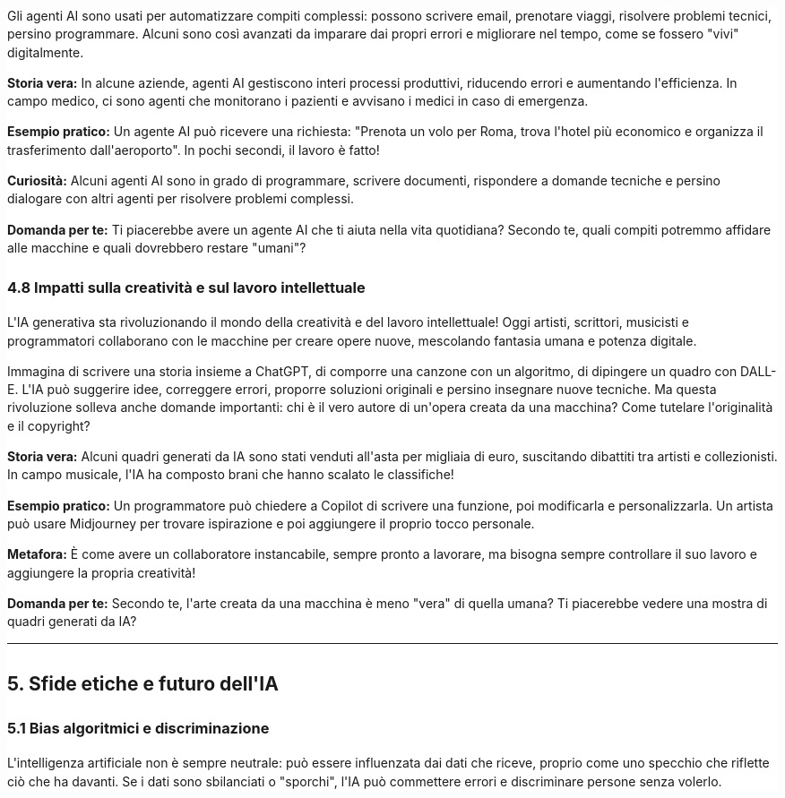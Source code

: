 Gli agenti AI sono usati per automatizzare compiti complessi: possono scrivere email, prenotare viaggi, risolvere problemi tecnici, persino programmare. Alcuni sono così avanzati da imparare dai propri errori e migliorare nel tempo, come se fossero "vivi" digitalmente.

**Storia vera:** In alcune aziende, agenti AI gestiscono interi processi produttivi, riducendo errori e aumentando l'efficienza. In campo medico, ci sono agenti che monitorano i pazienti e avvisano i medici in caso di emergenza.

**Esempio pratico:**
Un agente AI può ricevere una richiesta: "Prenota un volo per Roma, trova l'hotel più economico e organizza il trasferimento dall'aeroporto". In pochi secondi, il lavoro è fatto!

**Curiosità:** Alcuni agenti AI sono in grado di programmare, scrivere documenti, rispondere a domande tecniche e persino dialogare con altri agenti per risolvere problemi complessi.

**Domanda per te:** Ti piacerebbe avere un agente AI che ti aiuta nella vita quotidiana? Secondo te, quali compiti potremmo affidare alle macchine e quali dovrebbero restare "umani"?

### 4.8 Impatti sulla creatività e sul lavoro intellettuale


L'IA generativa sta rivoluzionando il mondo della creatività e del lavoro intellettuale! Oggi artisti, scrittori, musicisti e programmatori collaborano con le macchine per creare opere nuove, mescolando fantasia umana e potenza digitale.

Immagina di scrivere una storia insieme a ChatGPT, di comporre una canzone con un algoritmo, di dipingere un quadro con DALL-E. L'IA può suggerire idee, correggere errori, proporre soluzioni originali e persino insegnare nuove tecniche. Ma questa rivoluzione solleva anche domande importanti: chi è il vero autore di un'opera creata da una macchina? Come tutelare l'originalità e il copyright?

**Storia vera:** Alcuni quadri generati da IA sono stati venduti all'asta per migliaia di euro, suscitando dibattiti tra artisti e collezionisti. In campo musicale, l'IA ha composto brani che hanno scalato le classifiche!

**Esempio pratico:**
Un programmatore può chiedere a Copilot di scrivere una funzione, poi modificarla e personalizzarla. Un artista può usare Midjourney per trovare ispirazione e poi aggiungere il proprio tocco personale.

**Metafora:** È come avere un collaboratore instancabile, sempre pronto a lavorare, ma bisogna sempre controllare il suo lavoro e aggiungere la propria creatività!

**Domanda per te:** Secondo te, l'arte creata da una macchina è meno "vera" di quella umana? Ti piacerebbe vedere una mostra di quadri generati da IA?

---

## 5. Sfide etiche e futuro dell'IA

### 5.1 Bias algoritmici e discriminazione


L'intelligenza artificiale non è sempre neutrale: può essere influenzata dai dati che riceve, proprio come uno specchio che riflette ciò che ha davanti. Se i dati sono sbilanciati o "sporchi", l'IA può commettere errori e discriminare persone senza volerlo.
